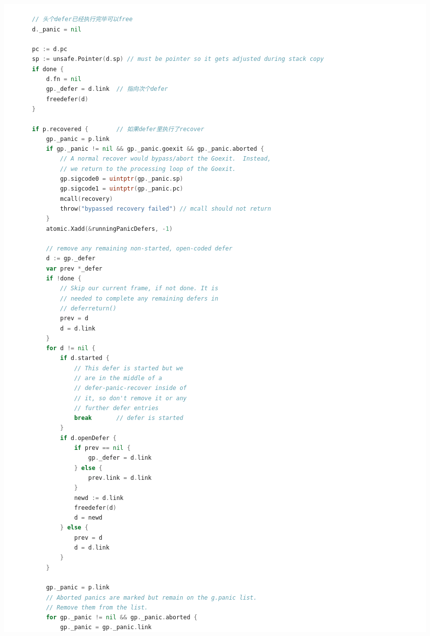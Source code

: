 ```Go

		// 头个defer已经执行完毕可以free
		d._panic = nil

		pc := d.pc
		sp := unsafe.Pointer(d.sp) // must be pointer so it gets adjusted during stack copy
		if done {
			d.fn = nil
			gp._defer = d.link	// 指向次个defer
			freedefer(d)
		}		
		
		if p.recovered {		// 如果defer里执行了recover
			gp._panic = p.link
			if gp._panic != nil && gp._panic.goexit && gp._panic.aborted {
				// A normal recover would bypass/abort the Goexit.  Instead,
				// we return to the processing loop of the Goexit.
				gp.sigcode0 = uintptr(gp._panic.sp)
				gp.sigcode1 = uintptr(gp._panic.pc)
				mcall(recovery)
				throw("bypassed recovery failed") // mcall should not return
			}
			atomic.Xadd(&runningPanicDefers, -1)

			// remove any remaining non-started, open-coded defer
			d := gp._defer
			var prev *_defer
			if !done {
				// Skip our current frame, if not done. It is
				// needed to complete any remaining defers in
				// deferreturn()
				prev = d
				d = d.link
			}
			for d != nil {
				if d.started {
					// This defer is started but we
					// are in the middle of a
					// defer-panic-recover inside of
					// it, so don't remove it or any
					// further defer entries
					break		// defer is started
				}
				if d.openDefer {
					if prev == nil {
						gp._defer = d.link
					} else {
						prev.link = d.link
					}
					newd := d.link
					freedefer(d)
					d = newd
				} else {
					prev = d
					d = d.link
				}
			}

			gp._panic = p.link
			// Aborted panics are marked but remain on the g.panic list.
			// Remove them from the list.
			for gp._panic != nil && gp._panic.aborted {
				gp._panic = gp._panic.link
```